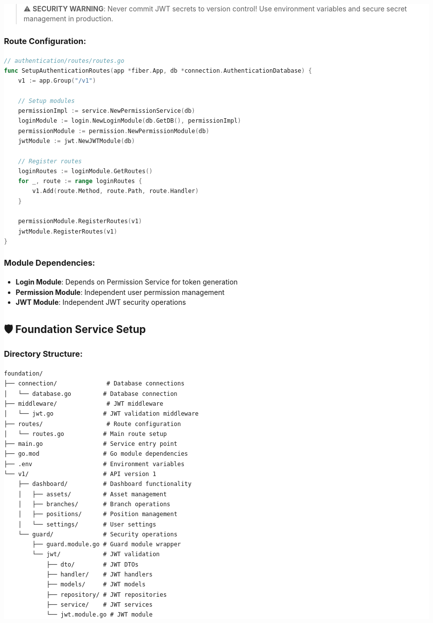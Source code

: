 > ⚠️ **SECURITY WARNING**: Never commit JWT secrets to version control! Use environment variables and secure secret management in production.

### **Route Configuration:**
```go
// authentication/routes/routes.go
func SetupAuthenticationRoutes(app *fiber.App, db *connection.AuthenticationDatabase) {
    v1 := app.Group("/v1")
    
    // Setup modules
    permissionImpl := service.NewPermissionService(db)
    loginModule := login.NewLoginModule(db.GetDB(), permissionImpl)
    permissionModule := permission.NewPermissionModule(db)
    jwtModule := jwt.NewJWTModule(db)
    
    // Register routes
    loginRoutes := loginModule.GetRoutes()
    for _, route := range loginRoutes {
        v1.Add(route.Method, route.Path, route.Handler)
    }
    
    permissionModule.RegisterRoutes(v1)
    jwtModule.RegisterRoutes(v1)
}
```

### **Module Dependencies:**
- **Login Module**: Depends on Permission Service for token generation
- **Permission Module**: Independent user permission management
- **JWT Module**: Independent JWT security operations

## 🛡️ **Foundation Service Setup**

### **Directory Structure:**
```
foundation/
├── connection/              # Database connections
│   └── database.go         # Database connection
├── middleware/              # JWT middleware
│   └── jwt.go              # JWT validation middleware
├── routes/                  # Route configuration
│   └── routes.go           # Main route setup
├── main.go                 # Service entry point
├── go.mod                  # Go module dependencies
├── .env                    # Environment variables
└── v1/                     # API version 1
    ├── dashboard/          # Dashboard functionality
    │   ├── assets/         # Asset management
    │   ├── branches/       # Branch operations
    │   ├── positions/      # Position management
    │   └── settings/       # User settings
    └── guard/              # Security operations
        ├── guard.module.go # Guard module wrapper
        └── jwt/            # JWT validation
            ├── dto/        # JWT DTOs
            ├── handler/    # JWT handlers
            ├── models/     # JWT models
            ├── repository/ # JWT repositories
            ├── service/    # JWT services
            └── jwt.module.go # JWT module
```
